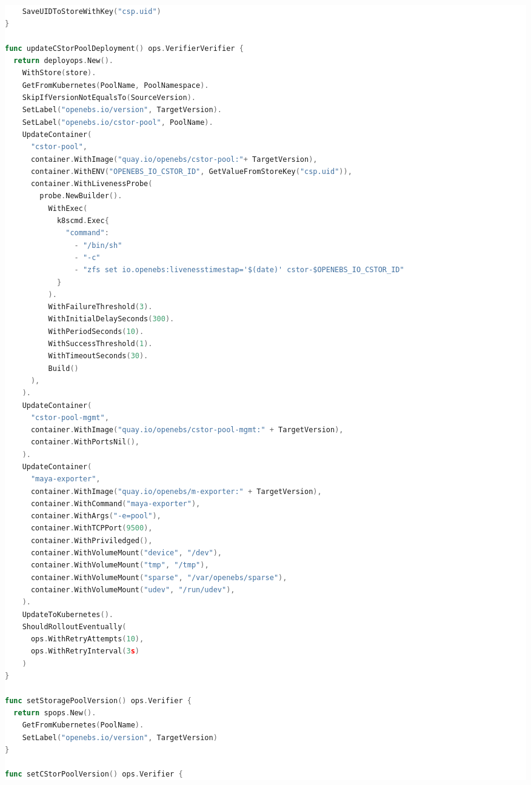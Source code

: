 ```go
    SaveUIDToStoreWithKey("csp.uid")
}

func updateCStorPoolDeployment() ops.VerifierVerifier {
  return deployops.New().
    WithStore(store).
    GetFromKubernetes(PoolName, PoolNamespace).
    SkipIfVersionNotEqualsTo(SourceVersion).
    SetLabel("openebs.io/version", TargetVersion).
    SetLabel("openebs.io/cstor-pool", PoolName).
    UpdateContainer(
      "cstor-pool",
      container.WithImage("quay.io/openebs/cstor-pool:"+ TargetVersion),
      container.WithENV("OPENEBS_IO_CSTOR_ID", GetValueFromStoreKey("csp.uid")),
      container.WithLivenessProbe(
        probe.NewBuilder().
          WithExec(
            k8scmd.Exec{
              "command": 
                - "/bin/sh"
                - "-c"
                - "zfs set io.openebs:livenesstimestap='$(date)' cstor-$OPENEBS_IO_CSTOR_ID"
            }
          ).
          WithFailureThreshold(3).
          WithInitialDelaySeconds(300).
          WithPeriodSeconds(10).
          WithSuccessThreshold(1).
          WithTimeoutSeconds(30).
          Build()
      ),
    ).
    UpdateContainer(
      "cstor-pool-mgmt",
      container.WithImage("quay.io/openebs/cstor-pool-mgmt:" + TargetVersion),
      container.WithPortsNil(),
    ).
    UpdateContainer(
      "maya-exporter",
      container.WithImage("quay.io/openebs/m-exporter:" + TargetVersion),
      container.WithCommand("maya-exporter"),
      container.WithArgs("-e=pool"),
      container.WithTCPPort(9500),
      container.WithPriviledged(),
      container.WithVolumeMount("device", "/dev"),
      container.WithVolumeMount("tmp", "/tmp"),
      container.WithVolumeMount("sparse", "/var/openebs/sparse"),
      container.WithVolumeMount("udev", "/run/udev"),
    ).
    UpdateToKubernetes().
    ShouldRolloutEventually(
      ops.WithRetryAttempts(10), 
      ops.WithRetryInterval(3s)
    )
}

func setStoragePoolVersion() ops.Verifier {
  return spops.New().
    GetFromKubernetes(PoolName).
    SetLabel("openebs.io/version", TargetVersion)
}

func setCStorPoolVersion() ops.Verifier {
```